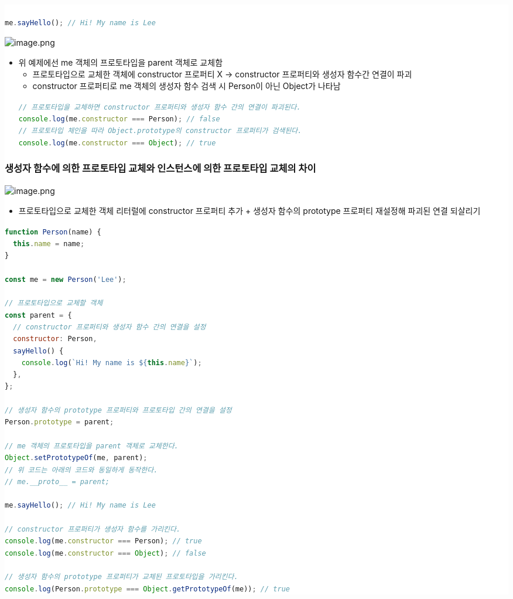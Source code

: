 ```jsx

me.sayHello(); // Hi! My name is Lee
```

![image.png](https://prod-files-secure.s3.us-west-2.amazonaws.com/7e162375-4776-445e-8305-a21808b1a0e7/e0de8502-8f3d-4fe8-9f4c-122a4fbc94c6/image.png)

- 위 예제에선 me 객체의 프로토타입을 parent 객체로 교체함
  - 프로토타입으로 교체한 객체에 constructor 프로퍼티 X → constructor 프로퍼티와 생성자 함수간 연결이 파괴
  - constructor 프로퍼티로 me 객체의 생성자 함수 검색 시 Person이 아닌 Object가 나타남
  ```jsx
  // 프로토타입을 교체하면 constructor 프로퍼티와 생성자 함수 간의 연결이 파괴된다.
  console.log(me.constructor === Person); // false
  // 프로토타입 체인을 따라 Object.prototype의 constructor 프로퍼티가 검색된다.
  console.log(me.constructor === Object); // true
  ```

### 생성자 함수에 의한 프로토타입 교체와 인스턴스에 의한 프로토타입 교체의 차이

![image.png](https://prod-files-secure.s3.us-west-2.amazonaws.com/7e162375-4776-445e-8305-a21808b1a0e7/10ff2c6c-20ce-455b-875b-d129c4a69cc4/image.png)

- 프로토타입으로 교체한 객체 리터럴에 constructor 프로퍼티 추가 + 생성자 함수의 prototype 프로퍼티 재설정해 파괴된 연결 되살리기

```jsx
function Person(name) {
  this.name = name;
}

const me = new Person('Lee');

// 프로토타입으로 교체할 객체
const parent = {
  // constructor 프로퍼티와 생성자 함수 간의 연결을 설정
  constructor: Person,
  sayHello() {
    console.log(`Hi! My name is ${this.name}`);
  },
};

// 생성자 함수의 prototype 프로퍼티와 프로토타입 간의 연결을 설정
Person.prototype = parent;

// me 객체의 프로토타입을 parent 객체로 교체한다.
Object.setPrototypeOf(me, parent);
// 위 코드는 아래의 코드와 동일하게 동작한다.
// me.__proto__ = parent;

me.sayHello(); // Hi! My name is Lee

// constructor 프로퍼티가 생성자 함수를 가리킨다.
console.log(me.constructor === Person); // true
console.log(me.constructor === Object); // false

// 생성자 함수의 prototype 프로퍼티가 교체된 프로토타입을 가리킨다.
console.log(Person.prototype === Object.getPrototypeOf(me)); // true
```
